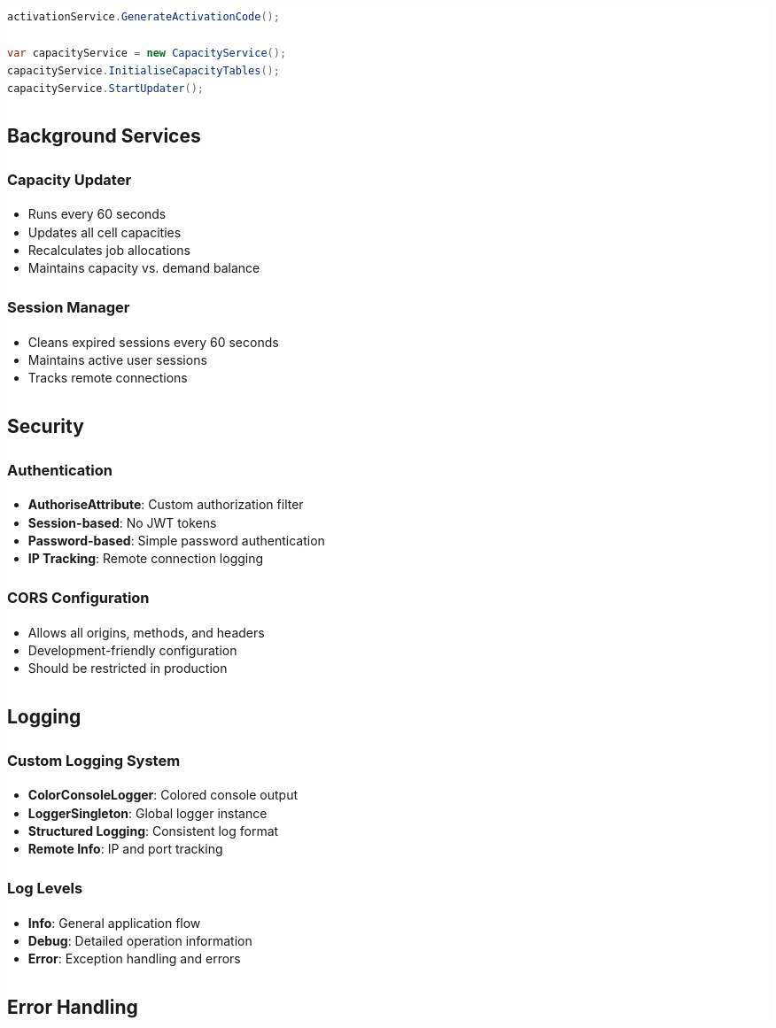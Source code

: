 ```csharp
activationService.GenerateActivationCode();

var capacityService = new CapacityService();
capacityService.InitialiseCapacityTables();
capacityService.StartUpdater();
```

## Background Services

### Capacity Updater
- Runs every 60 seconds
- Updates all cell capacities
- Recalculates job allocations
- Maintains capacity vs. demand balance

### Session Manager
- Cleans expired sessions every 60 seconds
- Maintains active user sessions
- Tracks remote connections

## Security

### Authentication
- **AuthoriseAttribute**: Custom authorization filter
- **Session-based**: No JWT tokens
- **Password-based**: Simple password authentication
- **IP Tracking**: Remote connection logging

### CORS Configuration
- Allows all origins, methods, and headers
- Development-friendly configuration
- Should be restricted in production

## Logging

### Custom Logging System
- **ColorConsoleLogger**: Colored console output
- **LoggerSingleton**: Global logger instance
- **Structured Logging**: Consistent log format
- **Remote Info**: IP and port tracking

### Log Levels
- **Info**: General application flow
- **Debug**: Detailed operation information
- **Error**: Exception handling and errors

## Error Handling

